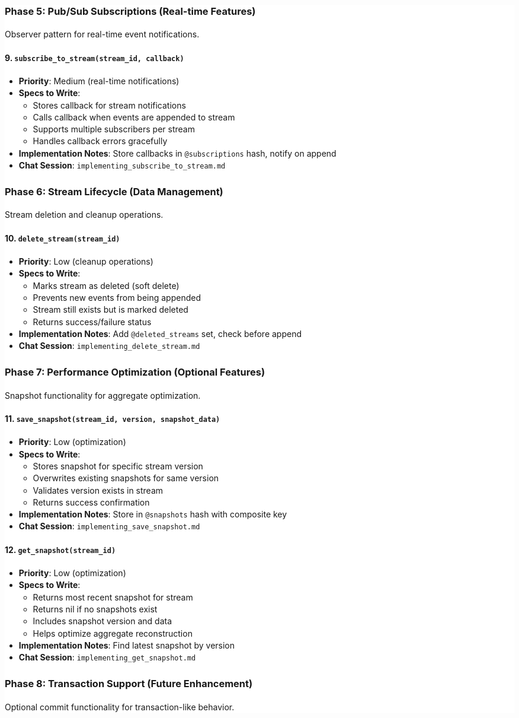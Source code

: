 ### Phase 5: Pub/Sub Subscriptions (Real-time Features)
Observer pattern for real-time event notifications.

#### 9. `subscribe_to_stream(stream_id, callback)`
- **Priority**: Medium (real-time notifications)
- **Specs to Write**:
  - Stores callback for stream notifications
  - Calls callback when events are appended to stream
  - Supports multiple subscribers per stream
  - Handles callback errors gracefully
- **Implementation Notes**: Store callbacks in `@subscriptions` hash, notify on append
- **Chat Session**: `implementing_subscribe_to_stream.md`

### Phase 6: Stream Lifecycle (Data Management)
Stream deletion and cleanup operations.

#### 10. `delete_stream(stream_id)`
- **Priority**: Low (cleanup operations)
- **Specs to Write**:
  - Marks stream as deleted (soft delete)
  - Prevents new events from being appended
  - Stream still exists but is marked deleted
  - Returns success/failure status
- **Implementation Notes**: Add `@deleted_streams` set, check before append
- **Chat Session**: `implementing_delete_stream.md`

### Phase 7: Performance Optimization (Optional Features)
Snapshot functionality for aggregate optimization.

#### 11. `save_snapshot(stream_id, version, snapshot_data)`
- **Priority**: Low (optimization)
- **Specs to Write**:
  - Stores snapshot for specific stream version
  - Overwrites existing snapshots for same version
  - Validates version exists in stream
  - Returns success confirmation
- **Implementation Notes**: Store in `@snapshots` hash with composite key
- **Chat Session**: `implementing_save_snapshot.md`

#### 12. `get_snapshot(stream_id)`
- **Priority**: Low (optimization)
- **Specs to Write**:
  - Returns most recent snapshot for stream
  - Returns nil if no snapshots exist
  - Includes snapshot version and data
  - Helps optimize aggregate reconstruction
- **Implementation Notes**: Find latest snapshot by version
- **Chat Session**: `implementing_get_snapshot.md`

### Phase 8: Transaction Support (Future Enhancement)
Optional commit functionality for transaction-like behavior.
